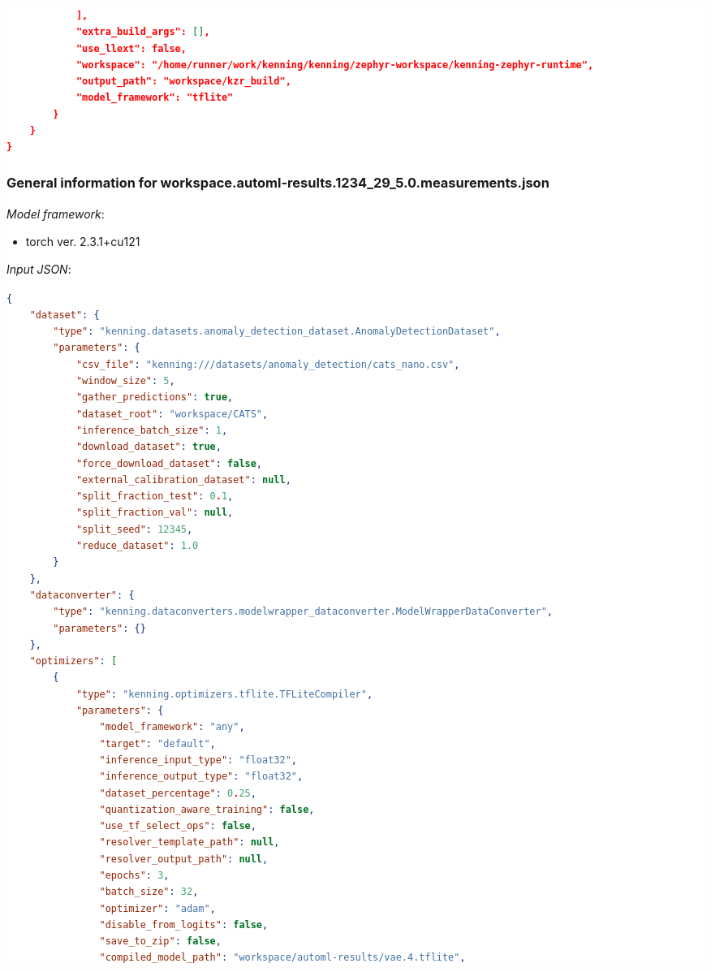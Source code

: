 ```json
            ],
            "extra_build_args": [],
            "use_llext": false,
            "workspace": "/home/runner/work/kenning/kenning/zephyr-workspace/kenning-zephyr-runtime",
            "output_path": "workspace/kzr_build",
            "model_framework": "tflite"
        }
    }
}

```


### General information for workspace.automl-results.1234_29_5.0.measurements.json

*Model framework*:

* torch ver. 2.3.1+cu121

*Input JSON*:

```json
{
    "dataset": {
        "type": "kenning.datasets.anomaly_detection_dataset.AnomalyDetectionDataset",
        "parameters": {
            "csv_file": "kenning:///datasets/anomaly_detection/cats_nano.csv",
            "window_size": 5,
            "gather_predictions": true,
            "dataset_root": "workspace/CATS",
            "inference_batch_size": 1,
            "download_dataset": true,
            "force_download_dataset": false,
            "external_calibration_dataset": null,
            "split_fraction_test": 0.1,
            "split_fraction_val": null,
            "split_seed": 12345,
            "reduce_dataset": 1.0
        }
    },
    "dataconverter": {
        "type": "kenning.dataconverters.modelwrapper_dataconverter.ModelWrapperDataConverter",
        "parameters": {}
    },
    "optimizers": [
        {
            "type": "kenning.optimizers.tflite.TFLiteCompiler",
            "parameters": {
                "model_framework": "any",
                "target": "default",
                "inference_input_type": "float32",
                "inference_output_type": "float32",
                "dataset_percentage": 0.25,
                "quantization_aware_training": false,
                "use_tf_select_ops": false,
                "resolver_template_path": null,
                "resolver_output_path": null,
                "epochs": 3,
                "batch_size": 32,
                "optimizer": "adam",
                "disable_from_logits": false,
                "save_to_zip": false,
                "compiled_model_path": "workspace/automl-results/vae.4.tflite",
```
